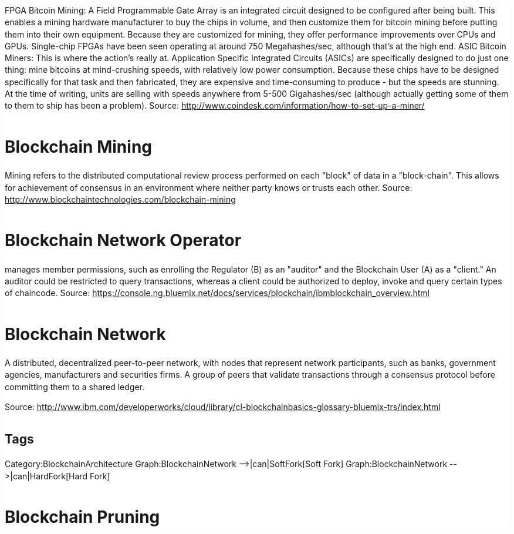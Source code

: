 FPGA Bitcoin Mining: A Field Programmable Gate Array is an integrated
circuit designed to be configured after being built. This enables a mining
hardware manufacturer to buy the chips in volume, and then customize them
for bitcoin mining before putting them into their own equipment. Because
they are customized for mining, they offer performance improvements over
CPUs and GPUs. Single-chip FPGAs have been seen operating at around 750
Megahashes/sec, although that’s at the high end.
ASIC Bitcoin Miners: This is where the action’s really at. Application Specific
Integrated Circuits (ASICs) are specifically designed to do just one thing: mine
bitcoins at mind-crushing speeds, with relatively low power consumption.
Because these chips have to be designed specifically for that task and then
fabricated, they are expensive and time-consuming to produce - but the
speeds are stunning. At the time of writing, units are selling with speeds
anywhere from 5-500 Gigahashes/sec (although actually getting some of them
to them to ship has been a problem).
Source: http://www.coindesk.com/information/how-to-set-up-a-miner/

# Blockchain Mining

Mining refers to the distributed computational review process performed
on each "block" of data in a "block-chain". This allows for achievement of
consensus in an environment where neither party knows or trusts each other.
Source: http://www.blockchaintechnologies.com/blockchain-mining

# Blockchain Network Operator

manages member permissions, such as enrolling the Regulator (B) as an
"auditor" and the Blockchain User (A) as a "client." An auditor could be
restricted to query transactions, whereas a client could be authorized to
deploy, invoke and query certain types of chaincode.
Source: https://console.ng.bluemix.net/docs/services/blockchain/ibmblockchain_overview.html

# Blockchain Network

A distributed, decentralized peer-to-peer network, with nodes that
represent network participants, such as banks, government agencies,
manufacturers and securities firms.
A group of peers that validate transactions through a consensus protocol
before committing them to a shared ledger.

Source: http://www.ibm.com/developerworks/cloud/library/cl-blockchainbasics-glossary-bluemix-trs/index.html

## Tags

Category:BlockchainArchitecture
Graph:BlockchainNetwork -->|can|SoftFork[Soft Fork]
Graph:BlockchainNetwork -->|can|HardFork[Hard Fork]
# Blockchain Pruning

